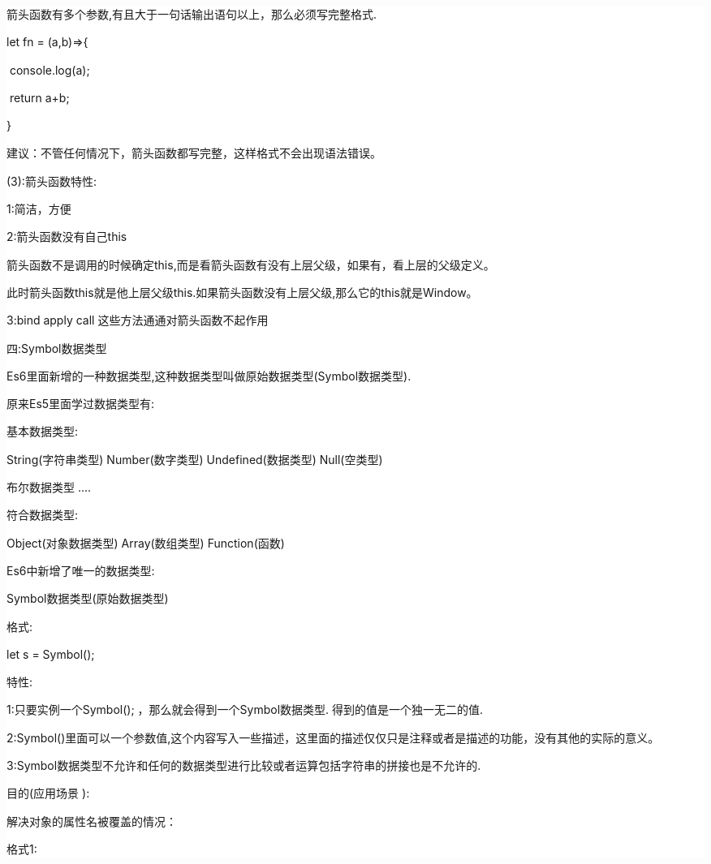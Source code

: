 箭头函数有多个参数,有且大于一句话输出语句以上，那么必须写完整格式.

let fn = (a,b)=>{

​    console.log(a);

​    return a+b;

  }

建议：不管任何情况下，箭头函数都写完整，这样格式不会出现语法错误。



(3):箭头函数特性:

1:简洁，方便

2:箭头函数没有自己this

  箭头函数不是调用的时候确定this,而是看箭头函数有没有上层父级，如果有，看上层的父级定义。

 此时箭头函数this就是他上层父级this.如果箭头函数没有上层父级,那么它的this就是Window。

3:bind  apply  call   这些方法通通对箭头函数不起作用



四:Symbol数据类型

Es6里面新增的一种数据类型,这种数据类型叫做原始数据类型(Symbol数据类型).

原来Es5里面学过数据类型有:

基本数据类型:

String(字符串类型)         Number(数字类型)      Undefined(数据类型)       Null(空类型)

布尔数据类型 ....

符合数据类型:

Object(对象数据类型)     Array(数组类型)          Function(函数)

Es6中新增了唯一的数据类型:

Symbol数据类型(原始数据类型)

格式:

let s = Symbol();

特性:

1:只要实例一个Symbol(); ，那么就会得到一个Symbol数据类型. 得到的值是一个独一无二的值.

2:Symbol()里面可以一个参数值,这个内容写入一些描述，这里面的描述仅仅只是注释或者是描述的功能，没有其他的实际的意义。

3:Symbol数据类型不允许和任何的数据类型进行比较或者运算包括字符串的拼接也是不允许的.



目的(应用场景 ):

解决对象的属性名被覆盖的情况：

格式1:
